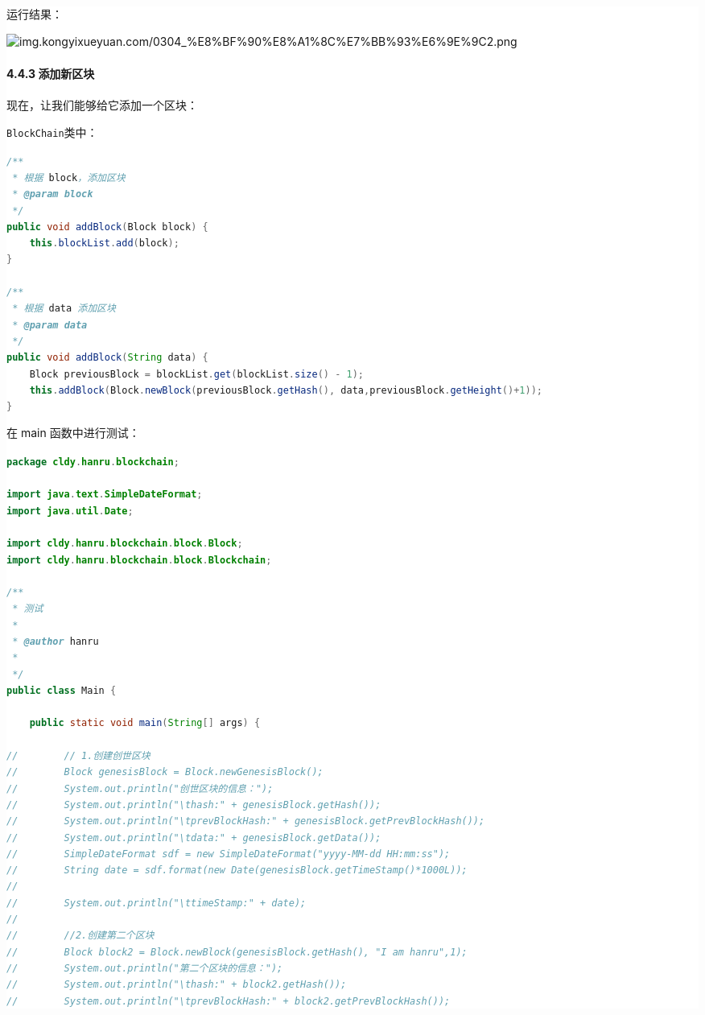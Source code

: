 运行结果：

![`img.kongyixueyuan.com/0304_%E8%BF%90%E8%A1%8C%E7%BB%93%E6%9E%9C2.png`](img/36227b2c1280b50ffe16e9d7b0d5b08e.jpg)

#### 4.4.3 添加新区块

现在，让我们能够给它添加一个区块：

`BlockChain`类中：

```java
/**
 * 根据 block，添加区块
 * @param block
 */
public void addBlock(Block block) {
    this.blockList.add(block);
}

/**
 * 根据 data 添加区块
 * @param data
 */
public void addBlock(String data) {
    Block previousBlock = blockList.get(blockList.size() - 1);
    this.addBlock(Block.newBlock(previousBlock.getHash(), data,previousBlock.getHeight()+1));
} 
```

在 main 函数中进行测试：

```java
package cldy.hanru.blockchain;

import java.text.SimpleDateFormat;
import java.util.Date;

import cldy.hanru.blockchain.block.Block;
import cldy.hanru.blockchain.block.Blockchain;

/**
 * 测试
 * 
 * @author hanru
 *
 */
public class Main {

    public static void main(String[] args) {

//        // 1.创建创世区块
//        Block genesisBlock = Block.newGenesisBlock();
//        System.out.println("创世区块的信息：");
//        System.out.println("\thash:" + genesisBlock.getHash());
//        System.out.println("\tprevBlockHash:" + genesisBlock.getPrevBlockHash());
//        System.out.println("\tdata:" + genesisBlock.getData());
//        SimpleDateFormat sdf = new SimpleDateFormat("yyyy-MM-dd HH:mm:ss");
//        String date = sdf.format(new Date(genesisBlock.getTimeStamp()*1000L));
//
//        System.out.println("\ttimeStamp:" + date);
//
//        //2.创建第二个区块
//        Block block2 = Block.newBlock(genesisBlock.getHash(), "I am hanru",1);
//        System.out.println("第二个区块的信息：");
//        System.out.println("\thash:" + block2.getHash());
//        System.out.println("\tprevBlockHash:" + block2.getPrevBlockHash());
```
